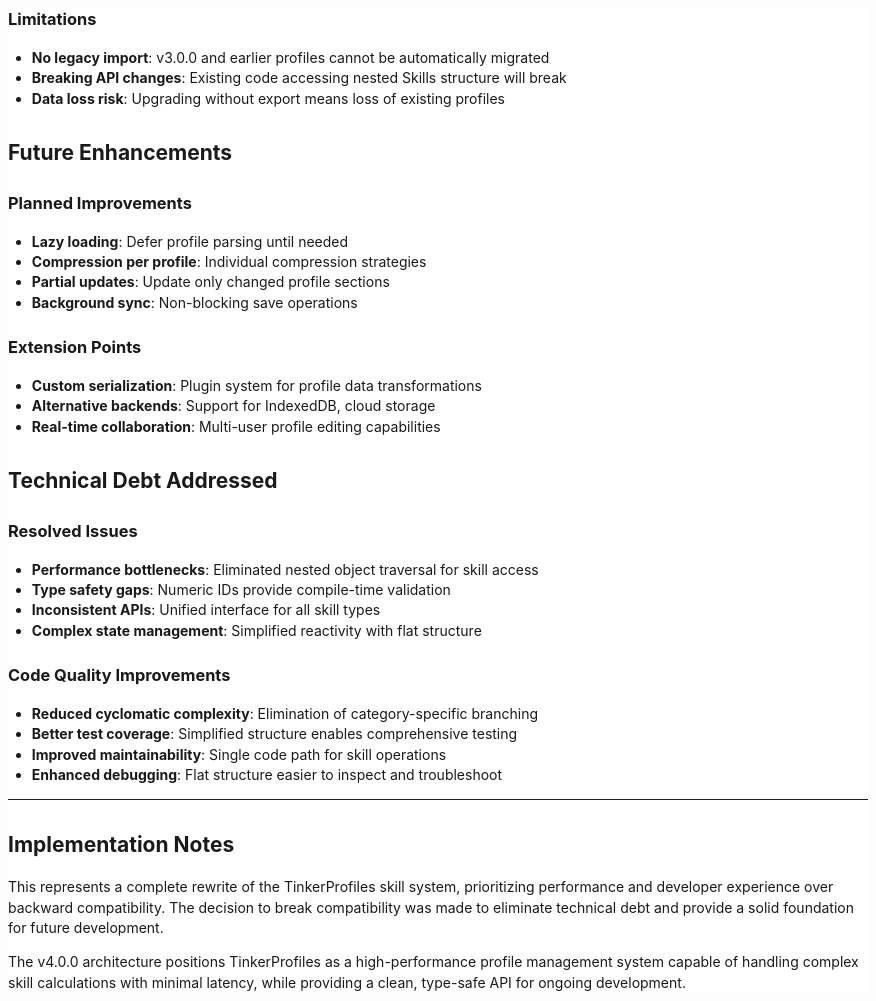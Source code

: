 ### Limitations
- **No legacy import**: v3.0.0 and earlier profiles cannot be automatically migrated
- **Breaking API changes**: Existing code accessing nested Skills structure will break
- **Data loss risk**: Upgrading without export means loss of existing profiles

## Future Enhancements

### Planned Improvements
- **Lazy loading**: Defer profile parsing until needed
- **Compression per profile**: Individual compression strategies
- **Partial updates**: Update only changed profile sections
- **Background sync**: Non-blocking save operations

### Extension Points
- **Custom serialization**: Plugin system for profile data transformations
- **Alternative backends**: Support for IndexedDB, cloud storage
- **Real-time collaboration**: Multi-user profile editing capabilities

## Technical Debt Addressed

### Resolved Issues
- **Performance bottlenecks**: Eliminated nested object traversal for skill access
- **Type safety gaps**: Numeric IDs provide compile-time validation
- **Inconsistent APIs**: Unified interface for all skill types
- **Complex state management**: Simplified reactivity with flat structure

### Code Quality Improvements
- **Reduced cyclomatic complexity**: Elimination of category-specific branching
- **Better test coverage**: Simplified structure enables comprehensive testing
- **Improved maintainability**: Single code path for skill operations
- **Enhanced debugging**: Flat structure easier to inspect and troubleshoot

---

## Implementation Notes

This represents a complete rewrite of the TinkerProfiles skill system, prioritizing performance and developer experience over backward compatibility. The decision to break compatibility was made to eliminate technical debt and provide a solid foundation for future development.

The v4.0.0 architecture positions TinkerProfiles as a high-performance profile management system capable of handling complex skill calculations with minimal latency, while providing a clean, type-safe API for ongoing development.